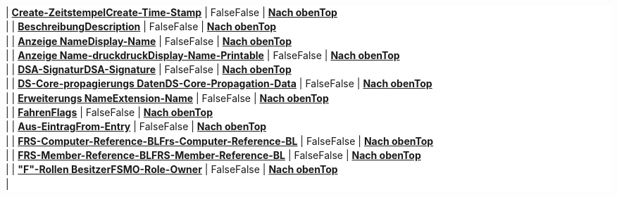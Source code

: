 | [<span data-ttu-id="5367e-183">**Create-Zeitstempel**</span><span class="sxs-lookup"><span data-stu-id="5367e-183">**Create-Time-Stamp**</span></span>](a-createtimestamp.md)                              | <span data-ttu-id="5367e-184">False</span><span class="sxs-lookup"><span data-stu-id="5367e-184">False</span></span>     | [<span data-ttu-id="5367e-185">**Nach oben**</span><span class="sxs-lookup"><span data-stu-id="5367e-185">**Top**</span></span>](c-top.md)<br/> |
| [<span data-ttu-id="5367e-186">**Beschreibung**</span><span class="sxs-lookup"><span data-stu-id="5367e-186">**Description**</span></span>](a-description.md)                                        | <span data-ttu-id="5367e-187">False</span><span class="sxs-lookup"><span data-stu-id="5367e-187">False</span></span>     | [<span data-ttu-id="5367e-188">**Nach oben**</span><span class="sxs-lookup"><span data-stu-id="5367e-188">**Top**</span></span>](c-top.md)<br/> |
| [<span data-ttu-id="5367e-189">**Anzeige Name**</span><span class="sxs-lookup"><span data-stu-id="5367e-189">**Display-Name**</span></span>](a-displayname.md)                                       | <span data-ttu-id="5367e-190">False</span><span class="sxs-lookup"><span data-stu-id="5367e-190">False</span></span>     | [<span data-ttu-id="5367e-191">**Nach oben**</span><span class="sxs-lookup"><span data-stu-id="5367e-191">**Top**</span></span>](c-top.md)<br/> |
| [<span data-ttu-id="5367e-192">**Anzeige Name-druckdruck**</span><span class="sxs-lookup"><span data-stu-id="5367e-192">**Display-Name-Printable**</span></span>](a-displaynameprintable.md)                    | <span data-ttu-id="5367e-193">False</span><span class="sxs-lookup"><span data-stu-id="5367e-193">False</span></span>     | [<span data-ttu-id="5367e-194">**Nach oben**</span><span class="sxs-lookup"><span data-stu-id="5367e-194">**Top**</span></span>](c-top.md)<br/> |
| [<span data-ttu-id="5367e-195">**DSA-Signatur**</span><span class="sxs-lookup"><span data-stu-id="5367e-195">**DSA-Signature**</span></span>](a-dsasignature.md)                                     | <span data-ttu-id="5367e-196">False</span><span class="sxs-lookup"><span data-stu-id="5367e-196">False</span></span>     | [<span data-ttu-id="5367e-197">**Nach oben**</span><span class="sxs-lookup"><span data-stu-id="5367e-197">**Top**</span></span>](c-top.md)<br/> |
| [<span data-ttu-id="5367e-198">**DS-Core-propagierungs Daten**</span><span class="sxs-lookup"><span data-stu-id="5367e-198">**DS-Core-Propagation-Data**</span></span>](a-dscorepropagationdata.md)                 | <span data-ttu-id="5367e-199">False</span><span class="sxs-lookup"><span data-stu-id="5367e-199">False</span></span>     | [<span data-ttu-id="5367e-200">**Nach oben**</span><span class="sxs-lookup"><span data-stu-id="5367e-200">**Top**</span></span>](c-top.md)<br/> |
| [<span data-ttu-id="5367e-201">**Erweiterungs Name**</span><span class="sxs-lookup"><span data-stu-id="5367e-201">**Extension-Name**</span></span>](a-extensionname.md)                                   | <span data-ttu-id="5367e-202">False</span><span class="sxs-lookup"><span data-stu-id="5367e-202">False</span></span>     | [<span data-ttu-id="5367e-203">**Nach oben**</span><span class="sxs-lookup"><span data-stu-id="5367e-203">**Top**</span></span>](c-top.md)<br/> |
| [<span data-ttu-id="5367e-204">**Fahren**</span><span class="sxs-lookup"><span data-stu-id="5367e-204">**Flags**</span></span>](a-flags.md)                                                    | <span data-ttu-id="5367e-205">False</span><span class="sxs-lookup"><span data-stu-id="5367e-205">False</span></span>     | [<span data-ttu-id="5367e-206">**Nach oben**</span><span class="sxs-lookup"><span data-stu-id="5367e-206">**Top**</span></span>](c-top.md)<br/> |
| [<span data-ttu-id="5367e-207">**Aus-Eintrag**</span><span class="sxs-lookup"><span data-stu-id="5367e-207">**From-Entry**</span></span>](a-fromentry.md)                                           | <span data-ttu-id="5367e-208">False</span><span class="sxs-lookup"><span data-stu-id="5367e-208">False</span></span>     | [<span data-ttu-id="5367e-209">**Nach oben**</span><span class="sxs-lookup"><span data-stu-id="5367e-209">**Top**</span></span>](c-top.md)<br/> |
| [<span data-ttu-id="5367e-210">**FRS-Computer-Reference-BL**</span><span class="sxs-lookup"><span data-stu-id="5367e-210">**Frs-Computer-Reference-BL**</span></span>](a-frscomputerreferencebl.md)               | <span data-ttu-id="5367e-211">False</span><span class="sxs-lookup"><span data-stu-id="5367e-211">False</span></span>     | [<span data-ttu-id="5367e-212">**Nach oben**</span><span class="sxs-lookup"><span data-stu-id="5367e-212">**Top**</span></span>](c-top.md)<br/> |
| [<span data-ttu-id="5367e-213">**FRS-Member-Reference-BL**</span><span class="sxs-lookup"><span data-stu-id="5367e-213">**FRS-Member-Reference-BL**</span></span>](a-frsmemberreferencebl.md)                   | <span data-ttu-id="5367e-214">False</span><span class="sxs-lookup"><span data-stu-id="5367e-214">False</span></span>     | [<span data-ttu-id="5367e-215">**Nach oben**</span><span class="sxs-lookup"><span data-stu-id="5367e-215">**Top**</span></span>](c-top.md)<br/> |
| [<span data-ttu-id="5367e-216">**"F"-Rollen Besitzer**</span><span class="sxs-lookup"><span data-stu-id="5367e-216">**FSMO-Role-Owner**</span></span>](a-fsmoroleowner.md)                                  | <span data-ttu-id="5367e-217">False</span><span class="sxs-lookup"><span data-stu-id="5367e-217">False</span></span>     | [<span data-ttu-id="5367e-218">**Nach oben**</span><span class="sxs-lookup"><span data-stu-id="5367e-218">**Top**</span></span>](c-top.md)<br/> |